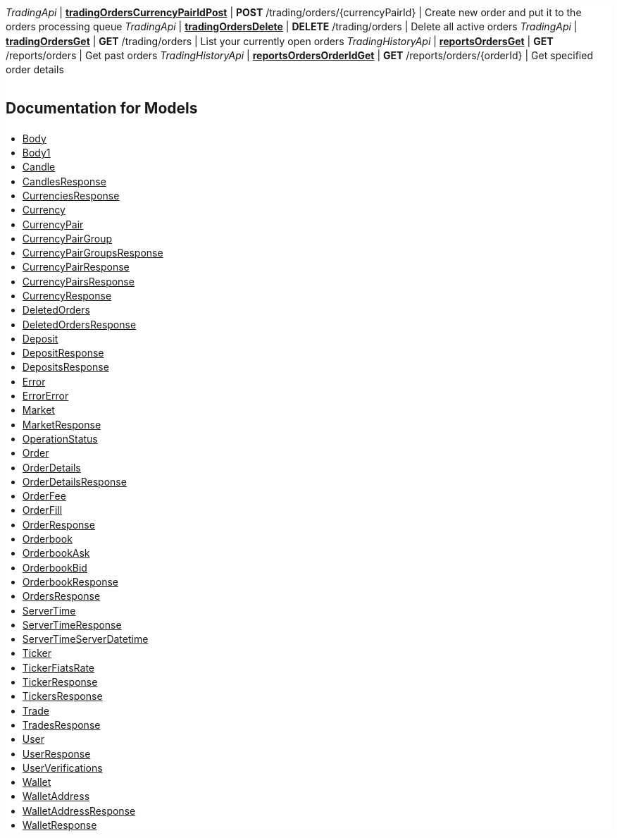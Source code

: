 *TradingApi* | [**tradingOrdersCurrencyPairIdPost**](docs/TradingApi.md#tradingOrdersCurrencyPairIdPost) | **POST** /trading/orders/{currencyPairId} | Create new order and put it to the orders processing queue
*TradingApi* | [**tradingOrdersDelete**](docs/TradingApi.md#tradingOrdersDelete) | **DELETE** /trading/orders | Delete all active orders
*TradingApi* | [**tradingOrdersGet**](docs/TradingApi.md#tradingOrdersGet) | **GET** /trading/orders | List your currently open orders
*TradingHistoryApi* | [**reportsOrdersGet**](docs/TradingHistoryApi.md#reportsOrdersGet) | **GET** /reports/orders | Get past orders
*TradingHistoryApi* | [**reportsOrdersOrderIdGet**](docs/TradingHistoryApi.md#reportsOrdersOrderIdGet) | **GET** /reports/orders/{orderId} | Get specified order details

## Documentation for Models

 - [Body](docs/Body.md)
 - [Body1](docs/Body1.md)
 - [Candle](docs/Candle.md)
 - [CandlesResponse](docs/CandlesResponse.md)
 - [CurrenciesResponse](docs/CurrenciesResponse.md)
 - [Currency](docs/Currency.md)
 - [CurrencyPair](docs/CurrencyPair.md)
 - [CurrencyPairGroup](docs/CurrencyPairGroup.md)
 - [CurrencyPairGroupsResponse](docs/CurrencyPairGroupsResponse.md)
 - [CurrencyPairResponse](docs/CurrencyPairResponse.md)
 - [CurrencyPairsResponse](docs/CurrencyPairsResponse.md)
 - [CurrencyResponse](docs/CurrencyResponse.md)
 - [DeletedOrders](docs/DeletedOrders.md)
 - [DeletedOrdersResponse](docs/DeletedOrdersResponse.md)
 - [Deposit](docs/Deposit.md)
 - [DepositResponse](docs/DepositResponse.md)
 - [DepositsResponse](docs/DepositsResponse.md)
 - [Error](docs/Error.md)
 - [ErrorError](docs/ErrorError.md)
 - [Market](docs/Market.md)
 - [MarketResponse](docs/MarketResponse.md)
 - [OperationStatus](docs/OperationStatus.md)
 - [Order](docs/Order.md)
 - [OrderDetails](docs/OrderDetails.md)
 - [OrderDetailsResponse](docs/OrderDetailsResponse.md)
 - [OrderFee](docs/OrderFee.md)
 - [OrderFill](docs/OrderFill.md)
 - [OrderResponse](docs/OrderResponse.md)
 - [Orderbook](docs/Orderbook.md)
 - [OrderbookAsk](docs/OrderbookAsk.md)
 - [OrderbookBid](docs/OrderbookBid.md)
 - [OrderbookResponse](docs/OrderbookResponse.md)
 - [OrdersResponse](docs/OrdersResponse.md)
 - [ServerTime](docs/ServerTime.md)
 - [ServerTimeResponse](docs/ServerTimeResponse.md)
 - [ServerTimeServerDatetime](docs/ServerTimeServerDatetime.md)
 - [Ticker](docs/Ticker.md)
 - [TickerFiatsRate](docs/TickerFiatsRate.md)
 - [TickerResponse](docs/TickerResponse.md)
 - [TickersResponse](docs/TickersResponse.md)
 - [Trade](docs/Trade.md)
 - [TradesResponse](docs/TradesResponse.md)
 - [User](docs/User.md)
 - [UserResponse](docs/UserResponse.md)
 - [UserVerifications](docs/UserVerifications.md)
 - [Wallet](docs/Wallet.md)
 - [WalletAddress](docs/WalletAddress.md)
 - [WalletAddressResponse](docs/WalletAddressResponse.md)
 - [WalletResponse](docs/WalletResponse.md)